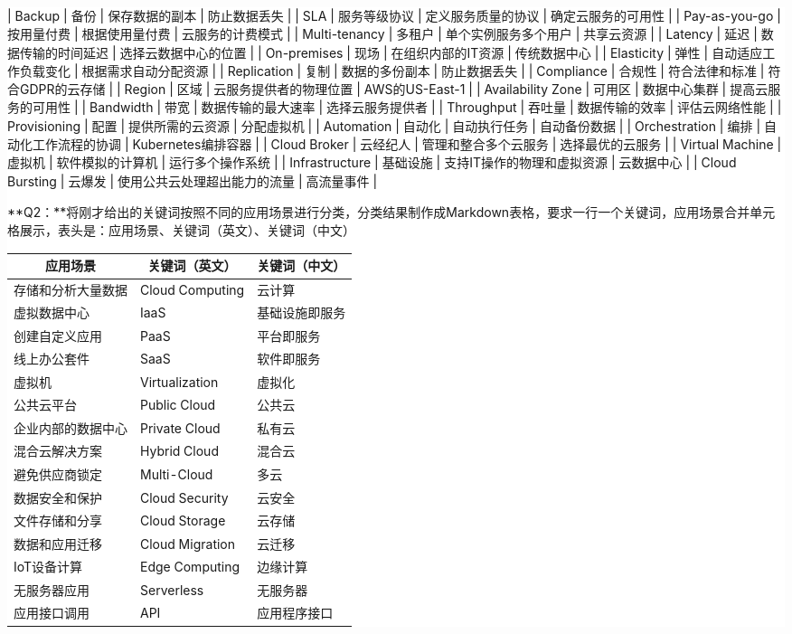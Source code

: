 | Backup            | 备份           | 保存数据的副本               | 防止数据丢失                       |
| SLA               | 服务等级协议   | 定义服务质量的协议           | 确定云服务的可用性                 |
| Pay-as-you-go     | 按用量付费     | 根据使用量付费               | 云服务的计费模式                   |
| Multi-tenancy     | 多租户         | 单个实例服务多个用户         | 共享云资源                         |
| Latency           | 延迟           | 数据传输的时间延迟           | 选择云数据中心的位置               |
| On-premises       | 现场           | 在组织内部的IT资源           | 传统数据中心                       |
| Elasticity        | 弹性           | 自动适应工作负载变化         | 根据需求自动分配资源               |
| Replication       | 复制           | 数据的多份副本               | 防止数据丢失                       |
| Compliance        | 合规性         | 符合法律和标准               | 符合GDPR的云存储                   |
| Region            | 区域           | 云服务提供者的物理位置       | AWS的US-East-1                     |
| Availability Zone | 可用区         | 数据中心集群                 | 提高云服务的可用性                 |
| Bandwidth         | 带宽           | 数据传输的最大速率           | 选择云服务提供者                   |
| Throughput        | 吞吐量         | 数据传输的效率               | 评估云网络性能                     |
| Provisioning      | 配置           | 提供所需的云资源             | 分配虚拟机                         |
| Automation        | 自动化         | 自动执行任务                 | 自动备份数据                       |
| Orchestration     | 编排           | 自动化工作流程的协调         | Kubernetes编排容器                 |
| Cloud Broker      | 云经纪人       | 管理和整合多个云服务         | 选择最优的云服务                   |
| Virtual Machine   | 虚拟机         | 软件模拟的计算机             | 运行多个操作系统                   |
| Infrastructure    | 基础设施       | 支持IT操作的物理和虚拟资源   | 云数据中心                         |
| Cloud Bursting    | 云爆发         | 使用公共云处理超出能力的流量 | 高流量事件                         |

**Q2：**将刚才给出的关键词按照不同的应用场景进行分类，分类结果制作成Markdown表格，要求一行一个关键词，应用场景合并单元格展示，表头是：应用场景、关键词（英文）、关键词（中文）

| 应用场景           | 关键词（英文）    | 关键词（中文） |
| ------------------ | ----------------- | -------------- |
| 存储和分析大量数据 | Cloud Computing   | 云计算         |
| 虚拟数据中心       | IaaS              | 基础设施即服务 |
| 创建自定义应用     | PaaS              | 平台即服务     |
| 线上办公套件       | SaaS              | 软件即服务     |
| 虚拟机             | Virtualization    | 虚拟化         |
| 公共云平台         | Public Cloud      | 公共云         |
| 企业内部的数据中心 | Private Cloud     | 私有云         |
| 混合云解决方案     | Hybrid Cloud      | 混合云         |
| 避免供应商锁定     | Multi-Cloud       | 多云           |
| 数据安全和保护     | Cloud Security    | 云安全         |
| 文件存储和分享     | Cloud Storage     | 云存储         |
| 数据和应用迁移     | Cloud Migration   | 云迁移         |
| IoT设备计算        | Edge Computing    | 边缘计算       |
| 无服务器应用       | Serverless        | 无服务器       |
| 应用接口调用       | API               | 应用程序接口   |